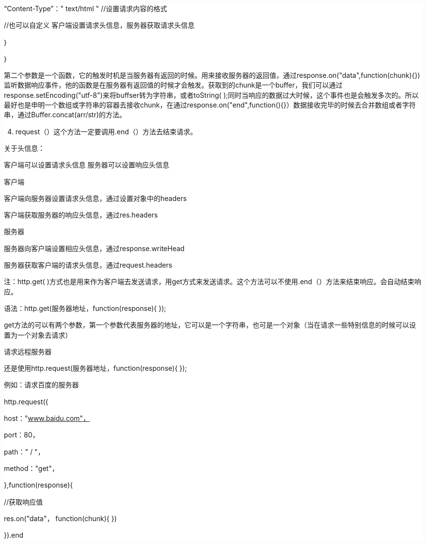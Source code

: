 “Content-Type”：" text/html "   //设置请求内容的格式

//也可以自定义  客户端设置请求头信息，服务器获取请求头信息

｝

｝

第二个参数是一个函数，它的触发时机是当服务器有返回的时候。用来接收服务器的返回值，通过response.on("data",function(chunk){})监听数据响应事件，他的函数是在服务器有返回值的时候才会触发。获取到的chunk是一个buffer，我们可以通过response.setEncoding("utf-8")来将buffser转为字符串，或者toString( );同时当响应的数据过大时候，这个事件也是会触发多次的。所以最好也是申明一个数组或字符串的容器去接收chunk，在通过response.on("end",function(){}）数据接收完毕的时候去合并数组或者字符串，通过Buffer.concat(arr/str)的方法。

4. request（）这个方法一定要调用.end（）方法去结束请求。



关于头信息：

客户端可以设置请求头信息 服务器可以设置响应头信息

客户端

客户端向服务器设置请求头信息，通过设置对象中的headers

客户端获取服务器的响应头信息，通过res.headers

服务器

服务器向客户端设置相应头信息，通过response.writeHead

服务器获取客户端的请求头信息，通过request.headers

 注：http.get( )方式也是用来作为客户端去发送请求，用get方式来发送请求。这个方法可以不使用.end（）方法来结束响应。会自动结束响应。

语法：http.get(服务器地址，function(response){ });

get方法的可以有两个参数，第一个参数代表服务器的地址，它可以是一个字符串，也可是一个对象（当在请求一些特别信息的时候可以设置为一个对象去请求）



请求远程服务器

还是使用http.request(服务器地址，function(response){ });

例如：请求百度的服务器

http.request({

host："www.baidu.com"，

port：80，

path：" / "，

method："get"，



},function(response){

//获取响应值

res.on("data"， function(chunk){  })

}).end
